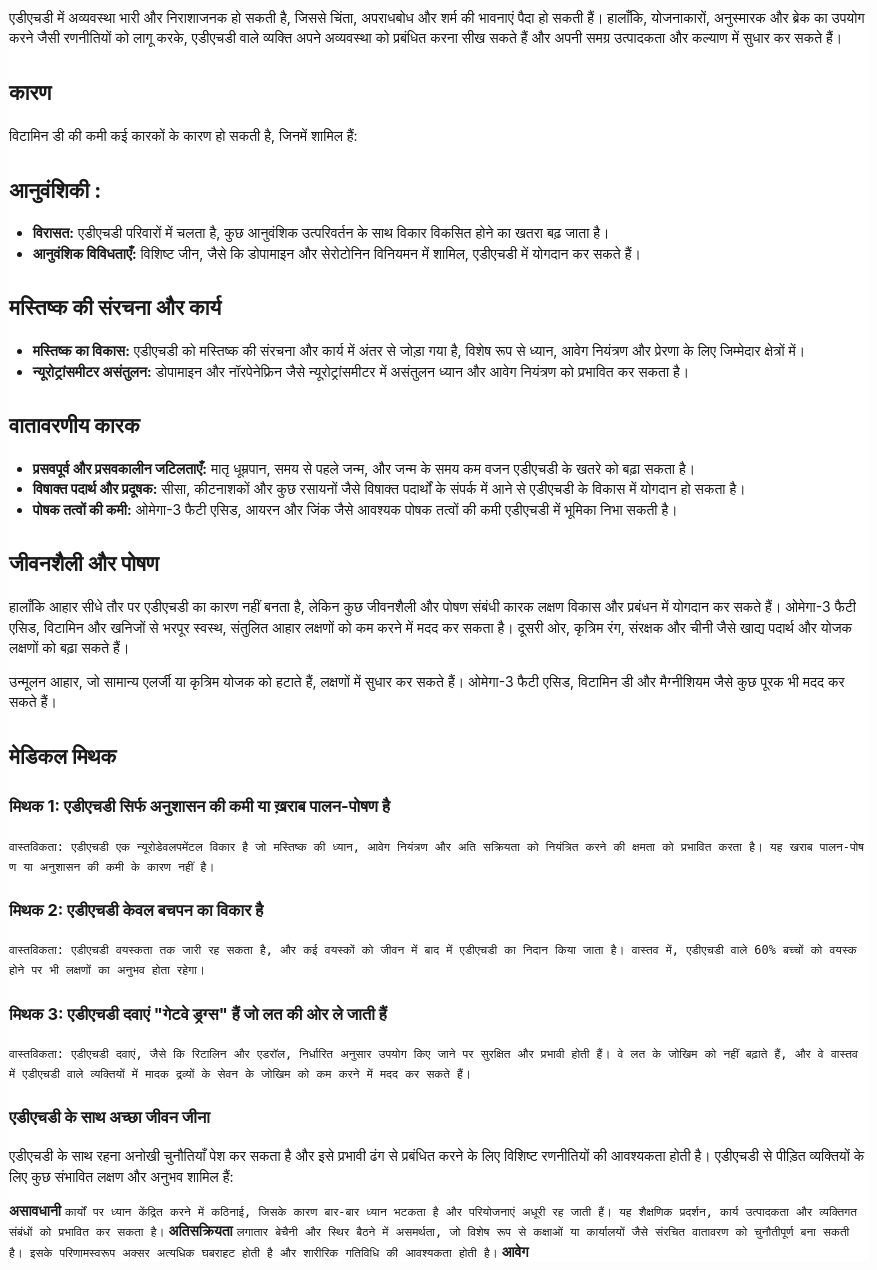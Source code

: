 एडीएचडी में अव्यवस्था भारी और निराशाजनक हो सकती है, जिससे चिंता, अपराधबोध और शर्म की भावनाएं पैदा हो सकती हैं। हालाँकि, योजनाकारों, अनुस्मारक और ब्रेक का उपयोग करने जैसी रणनीतियों को लागू करके, एडीएचडी वाले व्यक्ति अपने अव्यवस्था को प्रबंधित करना सीख सकते हैं और अपनी समग्र उत्पादकता और कल्याण में सुधार कर सकते हैं।

## कारण
विटामिन डी की कमी कई कारकों के कारण हो सकती है, जिनमें शामिल हैं:

## आनुवंशिकी :  
 - **विरासत:** एडीएचडी परिवारों में चलता है, कुछ आनुवंशिक उत्परिवर्तन के साथ विकार विकसित होने का खतरा बढ़ जाता है।
 - **आनुवंशिक विविधताएँ:** विशिष्ट जीन, जैसे कि डोपामाइन और सेरोटोनिन विनियमन में शामिल, एडीएचडी में योगदान कर सकते हैं।

## मस्तिष्क की संरचना और कार्य
 - **मस्तिष्क का विकास:** एडीएचडी को मस्तिष्क की संरचना और कार्य में अंतर से जोड़ा गया है, विशेष रूप से ध्यान, आवेग नियंत्रण और प्रेरणा के लिए जिम्मेदार क्षेत्रों में।
 - **न्यूरोट्रांसमीटर असंतुलन:** डोपामाइन और नॉरपेनेफ्रिन जैसे न्यूरोट्रांसमीटर में असंतुलन ध्यान और आवेग नियंत्रण को प्रभावित कर सकता है।

## वातावरणीय कारक
 - **प्रसवपूर्व और प्रसवकालीन जटिलताएँ:** मातृ धूम्रपान, समय से पहले जन्म, और जन्म के समय कम वजन एडीएचडी के खतरे को बढ़ा सकता है।
 - **विषाक्त पदार्थ और प्रदूषक:** सीसा, कीटनाशकों और कुछ रसायनों जैसे विषाक्त पदार्थों के संपर्क में आने से एडीएचडी के विकास में योगदान हो सकता है।
 - **पोषक तत्वों की कमी:** ओमेगा-3 फैटी एसिड, आयरन और जिंक जैसे आवश्यक पोषक तत्वों की कमी एडीएचडी में भूमिका निभा सकती है।


## जीवनशैली और पोषण

हालाँकि आहार सीधे तौर पर एडीएचडी का कारण नहीं बनता है, लेकिन कुछ जीवनशैली और पोषण संबंधी कारक लक्षण विकास और प्रबंधन में योगदान कर सकते हैं। ओमेगा-3 फैटी एसिड, विटामिन और खनिजों से भरपूर स्वस्थ, संतुलित आहार लक्षणों को कम करने में मदद कर सकता है। दूसरी ओर, कृत्रिम रंग, संरक्षक और चीनी जैसे खाद्य पदार्थ और योजक लक्षणों को बढ़ा सकते हैं।

उन्मूलन आहार, जो सामान्य एलर्जी या कृत्रिम योजक को हटाते हैं, लक्षणों में सुधार कर सकते हैं। ओमेगा-3 फैटी एसिड, विटामिन डी और मैग्नीशियम जैसे कुछ पूरक भी मदद कर सकते हैं।

## मेडिकल मिथक

### मिथक 1: एडीएचडी सिर्फ अनुशासन की कमी या ख़राब पालन-पोषण है
```वास्तविकता: एडीएचडी एक न्यूरोडेवलपमेंटल विकार है जो मस्तिष्क की ध्यान, आवेग नियंत्रण और अति सक्रियता को नियंत्रित करने की क्षमता को प्रभावित करता है। यह खराब पालन-पोषण या अनुशासन की कमी के कारण नहीं है।```

### मिथक 2: एडीएचडी केवल बचपन का विकार है
```वास्तविकता: एडीएचडी वयस्कता तक जारी रह सकता है, और कई वयस्कों को जीवन में बाद में एडीएचडी का निदान किया जाता है। वास्तव में, एडीएचडी वाले 60% बच्चों को वयस्क होने पर भी लक्षणों का अनुभव होता रहेगा।```

### मिथक 3: एडीएचडी दवाएं "गेटवे ड्रग्स" हैं जो लत की ओर ले जाती हैं
```वास्तविकता: एडीएचडी दवाएं, जैसे कि रिटालिन और एडरॉल, निर्धारित अनुसार उपयोग किए जाने पर सुरक्षित और प्रभावी होती हैं। वे लत के जोखिम को नहीं बढ़ाते हैं, और वे वास्तव में एडीएचडी वाले व्यक्तियों में मादक द्रव्यों के सेवन के जोखिम को कम करने में मदद कर सकते हैं।```

###  एडीएचडी के साथ अच्छा जीवन जीना

एडीएचडी के साथ रहना अनोखी चुनौतियाँ पेश कर सकता है और इसे प्रभावी ढंग से प्रबंधित करने के लिए विशिष्ट रणनीतियों की आवश्यकता होती है। एडीएचडी से पीड़ित व्यक्तियों के लिए कुछ संभावित लक्षण और अनुभव शामिल हैं:

**असावधानी** 
```कार्यों पर ध्यान केंद्रित करने में कठिनाई, जिसके कारण बार-बार ध्यान भटकता है और परियोजनाएं अधूरी रह जाती हैं। यह शैक्षणिक प्रदर्शन, कार्य उत्पादकता और व्यक्तिगत संबंधों को प्रभावित कर सकता है।```
**अतिसक्रियता** 
```लगातार बेचैनी और स्थिर बैठने में असमर्थता, जो विशेष रूप से कक्षाओं या कार्यालयों जैसे संरचित वातावरण को चुनौतीपूर्ण बना सकती है। इसके परिणामस्वरूप अक्सर अत्यधिक घबराहट होती है और शारीरिक गतिविधि की आवश्यकता होती है।```
**आवेग** 
```